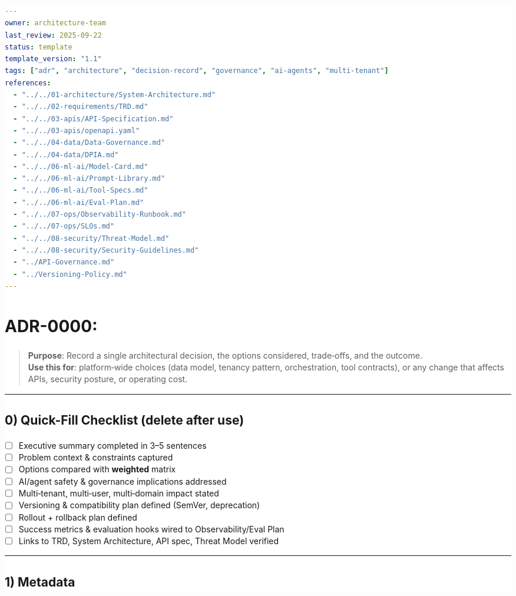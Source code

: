 ```yaml
---
owner: architecture-team
last_review: 2025-09-22
status: template
template_version: "1.1"
tags: ["adr", "architecture", "decision-record", "governance", "ai-agents", "multi-tenant"]
references:
  - "../../01-architecture/System-Architecture.md"
  - "../../02-requirements/TRD.md"
  - "../../03-apis/API-Specification.md"
  - "../../03-apis/openapi.yaml"
  - "../../04-data/Data-Governance.md"
  - "../../04-data/DPIA.md"
  - "../../06-ml-ai/Model-Card.md"
  - "../../06-ml-ai/Prompt-Library.md"
  - "../../06-ml-ai/Tool-Specs.md"
  - "../../06-ml-ai/Eval-Plan.md"
  - "../../07-ops/Observability-Runbook.md"
  - "../../07-ops/SLOs.md"
  - "../../08-security/Threat-Model.md"
  - "../../08-security/Security-Guidelines.md"
  - "../API-Governance.md"
  - "../Versioning-Policy.md"
---
```


# ADR-0000: <Short Title of Decision>

> **Purpose**: Record a single architectural decision, the options considered, trade‑offs, and the outcome.  
> **Use this for**: platform‑wide choices (data model, tenancy pattern, orchestration, tool contracts), or any change that affects APIs, security posture, or operating cost.

---

## 0) Quick-Fill Checklist (delete after use)

- [ ] Executive summary completed in 3–5 sentences
- [ ] Problem context & constraints captured
- [ ] Options compared with **weighted** matrix
- [ ] AI/agent safety & governance implications addressed
- [ ] Multi‑tenant, multi‑user, multi‑domain impact stated
- [ ] Versioning & compatibility plan defined (SemVer, deprecation)
- [ ] Rollout + rollback plan defined
- [ ] Success metrics & evaluation hooks wired to Observability/Eval Plan
- [ ] Links to TRD, System Architecture, API spec, Threat Model verified

---

## 1) Metadata
